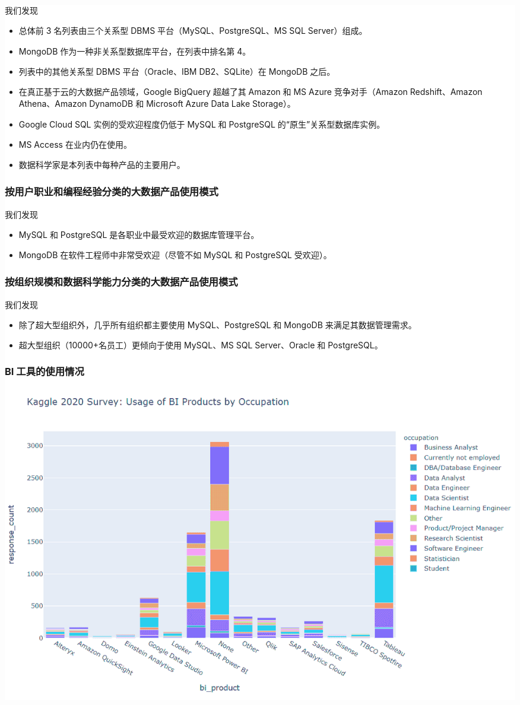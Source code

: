 我们发现

+   总体前 3 名列表由三个关系型 DBMS 平台（MySQL、PostgreSQL、MS SQL Server）组成。

+   MongoDB 作为一种非关系型数据库平台，在列表中排名第 4。

+   列表中的其他关系型 DBMS 平台（Oracle、IBM DB2、SQLite）在 MongoDB 之后。

+   在真正基于云的大数据产品领域，Google BigQuery 超越了其 Amazon 和 MS Azure 竞争对手（Amazon Redshift、Amazon Athena、Amazon DynamoDB 和 Microsoft Azure Data Lake Storage）。

+   Google Cloud SQL 实例的受欢迎程度仍低于 MySQL 和 PostgreSQL 的“原生”关系型数据库实例。

+   MS Access 在业内仍在使用。

+   数据科学家是本列表中每种产品的主要用户。

### 按用户职业和编程经验分类的大数据产品使用模式

我们发现

+   MySQL 和 PostgreSQL 是各职业中最受欢迎的数据库管理平台。

+   MongoDB 在软件工程师中非常受欢迎（尽管不如 MySQL 和 PostgreSQL 受欢迎）。

### 按组织规模和数据科学能力分类的大数据产品使用模式

我们发现

+   除了超大型组织外，几乎所有组织都主要使用 MySQL、PostgreSQL 和 MongoDB 来满足其数据管理需求。

+   超大型组织（10000+名员工）更倾向于使用 MySQL、MS SQL Server、Oracle 和 PostgreSQL。

### BI 工具的使用情况

![Image for post](img/75082cbad29d46165aaef74a86a6f308.png)
